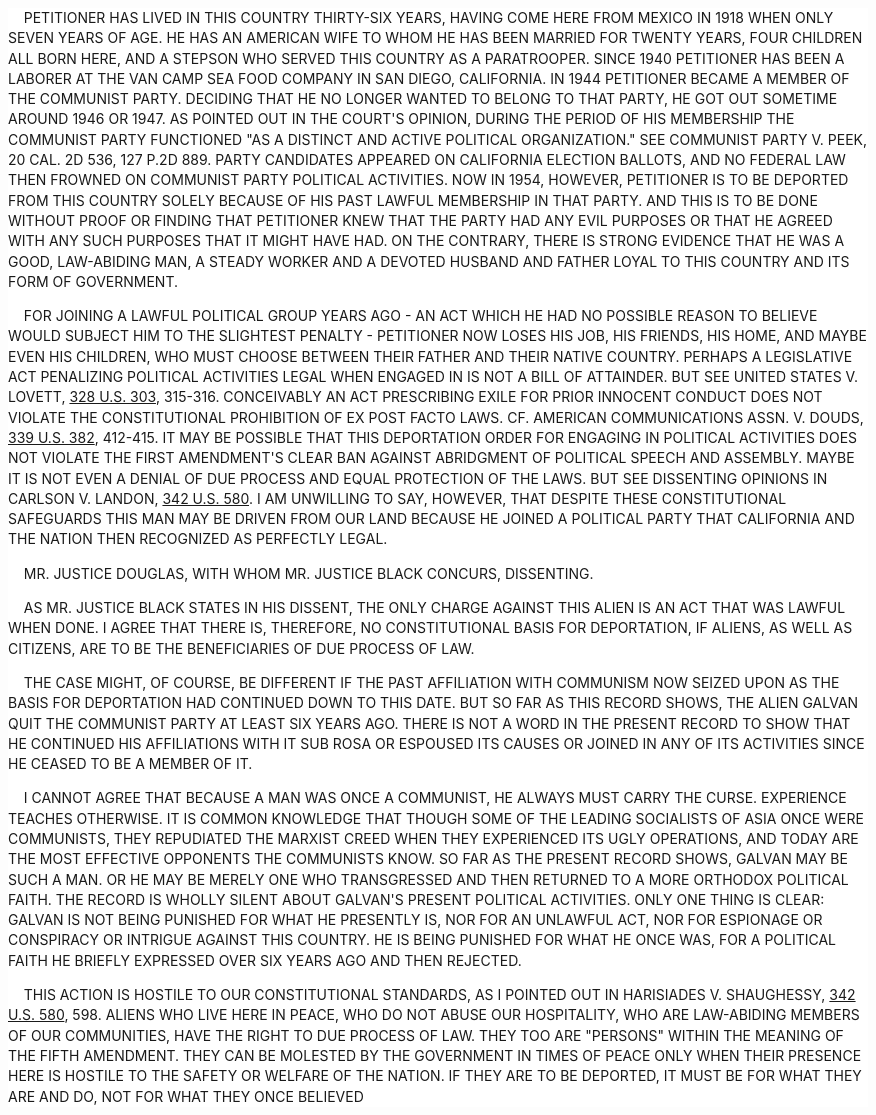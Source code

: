     PETITIONER HAS LIVED IN THIS COUNTRY THIRTY-SIX YEARS, HAVING COME HERE FROM MEXICO IN 1918 WHEN ONLY SEVEN YEARS OF AGE.  HE HAS AN AMERICAN WIFE TO WHOM HE HAS BEEN MARRIED FOR TWENTY YEARS, FOUR CHILDREN ALL BORN HERE, AND A STEPSON WHO SERVED THIS COUNTRY AS A PARATROOPER.  SINCE 1940 PETITIONER HAS BEEN A LABORER AT THE VAN CAMP SEA FOOD COMPANY IN SAN DIEGO, CALIFORNIA.  IN 1944 PETITIONER BECAME A MEMBER OF THE COMMUNIST PARTY.  DECIDING THAT HE NO LONGER WANTED TO BELONG TO THAT PARTY, HE GOT OUT SOMETIME AROUND 1946 OR 1947.  AS POINTED OUT IN THE COURT'S OPINION, DURING THE PERIOD OF HIS MEMBERSHIP THE COMMUNIST PARTY FUNCTIONED "AS A DISTINCT AND ACTIVE POLITICAL ORGANIZATION."  SEE COMMUNIST PARTY V. PEEK, 20 CAL. 2D 536, 127 P.2D 889.  PARTY CANDIDATES APPEARED ON CALIFORNIA ELECTION BALLOTS, AND NO FEDERAL LAW THEN FROWNED ON COMMUNIST PARTY POLITICAL ACTIVITIES.  NOW IN 1954, HOWEVER, PETITIONER IS TO BE DEPORTED FROM THIS COUNTRY SOLELY BECAUSE OF HIS PAST LAWFUL MEMBERSHIP IN THAT PARTY.  AND THIS IS TO BE DONE WITHOUT PROOF OR FINDING THAT PETITIONER KNEW THAT THE PARTY HAD ANY EVIL PURPOSES OR THAT HE AGREED WITH ANY SUCH PURPOSES THAT IT MIGHT HAVE HAD.  ON THE CONTRARY, THERE IS STRONG EVIDENCE THAT HE WAS A GOOD, LAW-ABIDING MAN, A STEADY WORKER AND A DEVOTED HUSBAND AND FATHER LOYAL TO THIS COUNTRY AND ITS FORM OF GOVERNMENT.

    FOR JOINING A LAWFUL POLITICAL GROUP YEARS AGO - AN ACT WHICH HE HAD NO POSSIBLE REASON TO BELIEVE WOULD SUBJECT HIM TO THE SLIGHTEST PENALTY - PETITIONER NOW LOSES HIS JOB, HIS FRIENDS, HIS HOME, AND MAYBE EVEN HIS CHILDREN, WHO MUST CHOOSE BETWEEN THEIR FATHER AND THEIR NATIVE COUNTRY.  PERHAPS A LEGISLATIVE ACT PENALIZING POLITICAL ACTIVITIES LEGAL WHEN ENGAGED IN IS NOT A BILL OF ATTAINDER.  BUT SEE UNITED STATES V. LOVETT, [328 U.S. 303][/us/courts/scotus/usReporter/328/303], 315-316.  CONCEIVABLY AN ACT PRESCRIBING EXILE FOR PRIOR INNOCENT CONDUCT DOES NOT VIOLATE THE CONSTITUTIONAL PROHIBITION OF EX POST FACTO LAWS.  CF. AMERICAN COMMUNICATIONS ASSN.  V. DOUDS, [339 U.S. 382][/us/courts/scotus/usReporter/339/382], 412-415.  IT MAY BE POSSIBLE THAT THIS DEPORTATION ORDER FOR ENGAGING IN POLITICAL ACTIVITIES DOES NOT VIOLATE THE FIRST AMENDMENT'S CLEAR BAN AGAINST ABRIDGMENT OF POLITICAL SPEECH AND ASSEMBLY.  MAYBE IT IS NOT EVEN A DENIAL OF DUE PROCESS AND EQUAL PROTECTION OF THE LAWS.  BUT SEE DISSENTING OPINIONS IN CARLSON V. LANDON, [342 U.S. 580][/us/courts/scotus/usReporter/342/580].  I AM UNWILLING TO SAY, HOWEVER, THAT DESPITE THESE CONSTITUTIONAL SAFEGUARDS THIS MAN MAY BE DRIVEN FROM OUR LAND BECAUSE HE JOINED A POLITICAL PARTY THAT CALIFORNIA AND THE NATION THEN RECOGNIZED AS PERFECTLY LEGAL.

    MR. JUSTICE DOUGLAS, WITH WHOM MR. JUSTICE BLACK CONCURS, DISSENTING.

    AS MR. JUSTICE BLACK STATES IN HIS DISSENT, THE ONLY CHARGE AGAINST THIS ALIEN IS AN ACT THAT WAS LAWFUL WHEN DONE.  I AGREE THAT THERE IS, THEREFORE, NO CONSTITUTIONAL BASIS FOR DEPORTATION, IF ALIENS, AS WELL AS CITIZENS, ARE TO BE THE BENEFICIARIES OF DUE PROCESS OF LAW.

    THE CASE MIGHT, OF COURSE, BE DIFFERENT IF THE PAST AFFILIATION WITH COMMUNISM NOW SEIZED UPON AS THE BASIS FOR DEPORTATION HAD CONTINUED DOWN TO THIS DATE.  BUT SO FAR AS THIS RECORD SHOWS, THE ALIEN GALVAN QUIT THE COMMUNIST PARTY AT LEAST SIX YEARS AGO.  THERE IS NOT A WORD IN THE PRESENT RECORD TO SHOW THAT HE CONTINUED HIS AFFILIATIONS WITH IT SUB ROSA OR ESPOUSED ITS CAUSES OR JOINED IN ANY OF ITS ACTIVITIES SINCE HE CEASED TO BE A MEMBER OF IT.

    I CANNOT AGREE THAT BECAUSE A MAN WAS ONCE A COMMUNIST, HE ALWAYS MUST CARRY THE CURSE.  EXPERIENCE TEACHES OTHERWISE.  IT IS COMMON KNOWLEDGE THAT THOUGH SOME OF THE LEADING SOCIALISTS OF ASIA ONCE WERE COMMUNISTS, THEY REPUDIATED THE MARXIST CREED WHEN THEY EXPERIENCED ITS UGLY OPERATIONS, AND TODAY ARE THE MOST EFFECTIVE OPPONENTS THE COMMUNISTS KNOW.  SO FAR AS THE PRESENT RECORD SHOWS, GALVAN MAY BE SUCH A MAN.  OR HE MAY BE MERELY ONE WHO TRANSGRESSED AND THEN RETURNED TO A MORE ORTHODOX POLITICAL FAITH.  THE RECORD IS WHOLLY SILENT ABOUT GALVAN'S PRESENT POLITICAL ACTIVITIES.  ONLY ONE THING IS CLEAR: GALVAN IS NOT BEING PUNISHED FOR WHAT HE PRESENTLY IS, NOR FOR AN UNLAWFUL ACT, NOR FOR ESPIONAGE OR CONSPIRACY OR INTRIGUE AGAINST THIS COUNTRY.  HE IS BEING PUNISHED FOR WHAT HE ONCE WAS, FOR A POLITICAL FAITH HE BRIEFLY EXPRESSED OVER SIX YEARS AGO AND THEN REJECTED.

    THIS ACTION IS HOSTILE TO OUR CONSTITUTIONAL STANDARDS, AS I POINTED OUT IN HARISIADES V. SHAUGHESSY, [342 U.S. 580][/us/courts/scotus/usReporter/342/580], 598.  ALIENS WHO LIVE HERE IN PEACE, WHO DO NOT ABUSE OUR HOSPITALITY, WHO ARE LAW-ABIDING MEMBERS OF OUR COMMUNITIES, HAVE THE RIGHT TO DUE PROCESS OF LAW.  THEY TOO ARE "PERSONS" WITHIN THE MEANING OF THE FIFTH AMENDMENT.  THEY CAN BE MOLESTED BY THE GOVERNMENT IN TIMES OF PEACE ONLY WHEN THEIR PRESENCE HERE IS HOSTILE TO THE SAFETY OR WELFARE OF THE NATION.  IF THEY ARE TO BE DEPORTED, IT MUST BE FOR WHAT THEY ARE AND DO, NOT FOR WHAT THEY ONCE BELIEVED


[/us/courts/scotus/usReporter/347/522]: https://publicdocs.github.io/go/links?ns=uslm-x&ref=%2Fus%2Fcourts%2Fscotus%2FusReporter%2F347%2F522
[/us/stat/64/987]: https://publicdocs.github.io/go/links?ns=uslm&ref=%2Fus%2Fstat%2F64%2F987
[/us/courts/scotus/usReporter/346/812]: https://publicdocs.github.io/go/links?ns=uslm-x&ref=%2Fus%2Fcourts%2Fscotus%2FusReporter%2F346%2F812
[/us/stat/64/1007]: https://publicdocs.github.io/go/links?ns=uslm&ref=%2Fus%2Fstat%2F64%2F1007
[/us/stat/65/28]: https://publicdocs.github.io/go/links?ns=uslm&ref=%2Fus%2Fstat%2F65%2F28
[/us/courts/scotus/usReporter/342/580]: https://publicdocs.github.io/go/links?ns=uslm-x&ref=%2Fus%2Fcourts%2Fscotus%2FusReporter%2F342%2F580
[/us/stat/54/670]: https://publicdocs.github.io/go/links?ns=uslm&ref=%2Fus%2Fstat%2F54%2F670
[/us/courts/scotus/usReporter/259/276]: https://publicdocs.github.io/go/links?ns=uslm-x&ref=%2Fus%2Fcourts%2Fscotus%2FusReporter%2F259%2F276
[/us/courts/scotus/usReporter/333/6]: https://publicdocs.github.io/go/links?ns=uslm-x&ref=%2Fus%2Fcourts%2Fscotus%2FusReporter%2F333%2F6
[/us/courts/scotus/usReporter/251/146]: https://publicdocs.github.io/go/links?ns=uslm-x&ref=%2Fus%2Fcourts%2Fscotus%2FusReporter%2F251%2F146
[/us/courts/scotus/usReporter/256/345]: https://publicdocs.github.io/go/links?ns=uslm-x&ref=%2Fus%2Fcourts%2Fscotus%2FusReporter%2F256%2F345
[/us/courts/scotus/usReporter/189/86]: https://publicdocs.github.io/go/links?ns=uslm-x&ref=%2Fus%2Fcourts%2Fscotus%2FusReporter%2F189%2F86
[/us/courts/scotus/usReporter/339/33]: https://publicdocs.github.io/go/links?ns=uslm-x&ref=%2Fus%2Fcourts%2Fscotus%2FusReporter%2F339%2F33
[/us/courts/scotus/usReporter/228/585]: https://publicdocs.github.io/go/links?ns=uslm-x&ref=%2Fus%2Fcourts%2Fscotus%2FusReporter%2F228%2F585
[/us/courts/scotus/usReporter/259/276]: https://publicdocs.github.io/go/links?ns=uslm-x&ref=%2Fus%2Fcourts%2Fscotus%2FusReporter%2F259%2F276
[/us/stat/66/163]: https://publicdocs.github.io/go/links?ns=uslm&ref=%2Fus%2Fstat%2F66%2F163
[/us/usc/t8/s1251]: https://publicdocs.github.io/go/links?ns=uslm&ref=%2Fus%2Fusc%2Ft8%2Fs1251
[/us/courts/scotus/usReporter/328/303]: https://publicdocs.github.io/go/links?ns=uslm-x&ref=%2Fus%2Fcourts%2Fscotus%2FusReporter%2F328%2F303
[/us/courts/scotus/usReporter/339/382]: https://publicdocs.github.io/go/links?ns=uslm-x&ref=%2Fus%2Fcourts%2Fscotus%2FusReporter%2F339%2F382
[/us/courts/scotus/usReporter/342/580]: https://publicdocs.github.io/go/links?ns=uslm-x&ref=%2Fus%2Fcourts%2Fscotus%2FusReporter%2F342%2F580
[/us/courts/scotus/usReporter/342/580]: https://publicdocs.github.io/go/links?ns=uslm-x&ref=%2Fus%2Fcourts%2Fscotus%2FusReporter%2F342%2F580